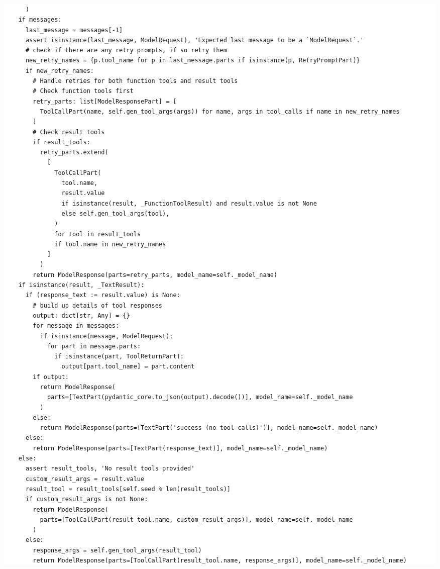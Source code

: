 ```
      )
    if messages:
      last_message = messages[-1]
      assert isinstance(last_message, ModelRequest), 'Expected last message to be a `ModelRequest`.'
      # check if there are any retry prompts, if so retry them
      new_retry_names = {p.tool_name for p in last_message.parts if isinstance(p, RetryPromptPart)}
      if new_retry_names:
        # Handle retries for both function tools and result tools
        # Check function tools first
        retry_parts: list[ModelResponsePart] = [
          ToolCallPart(name, self.gen_tool_args(args)) for name, args in tool_calls if name in new_retry_names
        ]
        # Check result tools
        if result_tools:
          retry_parts.extend(
            [
              ToolCallPart(
                tool.name,
                result.value
                if isinstance(result, _FunctionToolResult) and result.value is not None
                else self.gen_tool_args(tool),
              )
              for tool in result_tools
              if tool.name in new_retry_names
            ]
          )
        return ModelResponse(parts=retry_parts, model_name=self._model_name)
    if isinstance(result, _TextResult):
      if (response_text := result.value) is None:
        # build up details of tool responses
        output: dict[str, Any] = {}
        for message in messages:
          if isinstance(message, ModelRequest):
            for part in message.parts:
              if isinstance(part, ToolReturnPart):
                output[part.tool_name] = part.content
        if output:
          return ModelResponse(
            parts=[TextPart(pydantic_core.to_json(output).decode())], model_name=self._model_name
          )
        else:
          return ModelResponse(parts=[TextPart('success (no tool calls)')], model_name=self._model_name)
      else:
        return ModelResponse(parts=[TextPart(response_text)], model_name=self._model_name)
    else:
      assert result_tools, 'No result tools provided'
      custom_result_args = result.value
      result_tool = result_tools[self.seed % len(result_tools)]
      if custom_result_args is not None:
        return ModelResponse(
          parts=[ToolCallPart(result_tool.name, custom_result_args)], model_name=self._model_name
        )
      else:
        response_args = self.gen_tool_args(result_tool)
        return ModelResponse(parts=[ToolCallPart(result_tool.name, response_args)], model_name=self._model_name)

```
  